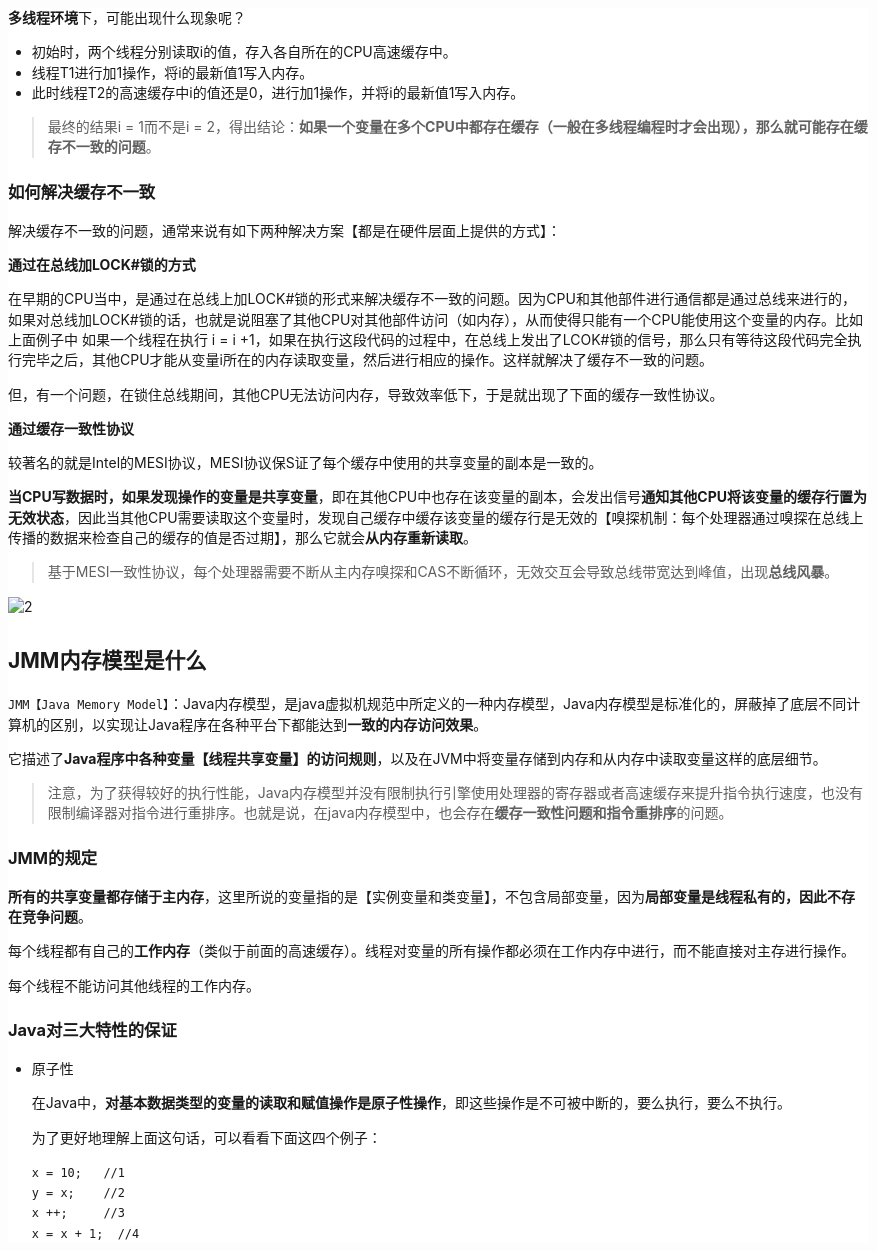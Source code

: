 **多线程环境**下，可能出现什么现象呢？

* 初始时，两个线程分别读取i的值，存入各自所在的CPU高速缓存中。
* 线程T1进行加1操作，将i的最新值1写入内存。
* 此时线程T2的高速缓存中i的值还是0，进行加1操作，并将i的最新值1写入内存。

> 最终的结果i = 1而不是i = 2，得出结论：**如果一个变量在多个CPU中都存在缓存（一般在多线程编程时才会出现），那么就可能存在缓存不一致的问题**。

### 如何解决缓存不一致

解决缓存不一致的问题，通常来说有如下两种解决方案【都是在硬件层面上提供的方式】：

**通过在总线加LOCK#锁的方式**

在早期的CPU当中，是通过在总线上加LOCK#锁的形式来解决缓存不一致的问题。因为CPU和其他部件进行通信都是通过总线来进行的，如果对总线加LOCK#锁的话，也就是说阻塞了其他CPU对其他部件访问（如内存），从而使得只能有一个CPU能使用这个变量的内存。比如上面例子中 如果一个线程在执行 i = i +1，如果在执行这段代码的过程中，在总线上发出了LCOK#锁的信号，那么只有等待这段代码完全执行完毕之后，其他CPU才能从变量i所在的内存读取变量，然后进行相应的操作。这样就解决了缓存不一致的问题。

但，有一个问题，在锁住总线期间，其他CPU无法访问内存，导致效率低下，于是就出现了下面的缓存一致性协议。

**通过缓存一致性协议**

较著名的就是Intel的MESI协议，MESI协议保S证了每个缓存中使用的共享变量的副本是一致的。

**当CPU写数据时，如果发现操作的变量是共享变量**，即在其他CPU中也存在该变量的副本，会发出信号**通知其他CPU将该变量的缓存行置为无效状态**，因此当其他CPU需要读取这个变量时，发现自己缓存中缓存该变量的缓存行是无效的【嗅探机制：每个处理器通过嗅探在总线上传播的数据来检查自己的缓存的值是否过期】，那么它就会**从内存重新读取**。

> 基于MESI一致性协议，每个处理器需要不断从主内存嗅探和CAS不断循环，无效交互会导致总线带宽达到峰值，出现**总线风暴**。

![2](http://cdn.go99.top/docs/code/java/basics/volatile2.png)

## JMM内存模型是什么

`JMM【Java Memory Model】`：Java内存模型，是java虚拟机规范中所定义的一种内存模型，Java内存模型是标准化的，屏蔽掉了底层不同计算机的区别，以实现让Java程序在各种平台下都能达到**一致的内存访问效果**。

它描述了**Java程序中各种变量【线程共享变量】的访问规则**，以及在JVM中将变量存储到内存和从内存中读取变量这样的底层细节。

> 注意，为了获得较好的执行性能，Java内存模型并没有限制执行引擎使用处理器的寄存器或者高速缓存来提升指令执行速度，也没有限制编译器对指令进行重排序。也就是说，在java内存模型中，也会存在**缓存一致性问题和指令重排序**的问题。

### JMM的规定

**所有的共享变量都存储于主内存**，这里所说的变量指的是【实例变量和类变量】，不包含局部变量，因为**局部变量是线程私有的，因此不存在竞争问题**。

每个线程都有自己的**工作内存**（类似于前面的高速缓存）。线程对变量的所有操作都必须在工作内存中进行，而不能直接对主存进行操作。

每个线程不能访问其他线程的工作内存。

### Java对三大特性的保证

* 原子性

  在Java中，**对基本数据类型的变量的读取和赋值操作是原子性操作**，即这些操作是不可被中断的，要么执行，要么不执行。

  为了更好地理解上面这句话，可以看看下面这四个例子：

  ```
  x = 10;  	//1
  y = x;   	//2
  x ++;    	//3
  x = x + 1;  //4
  ```
